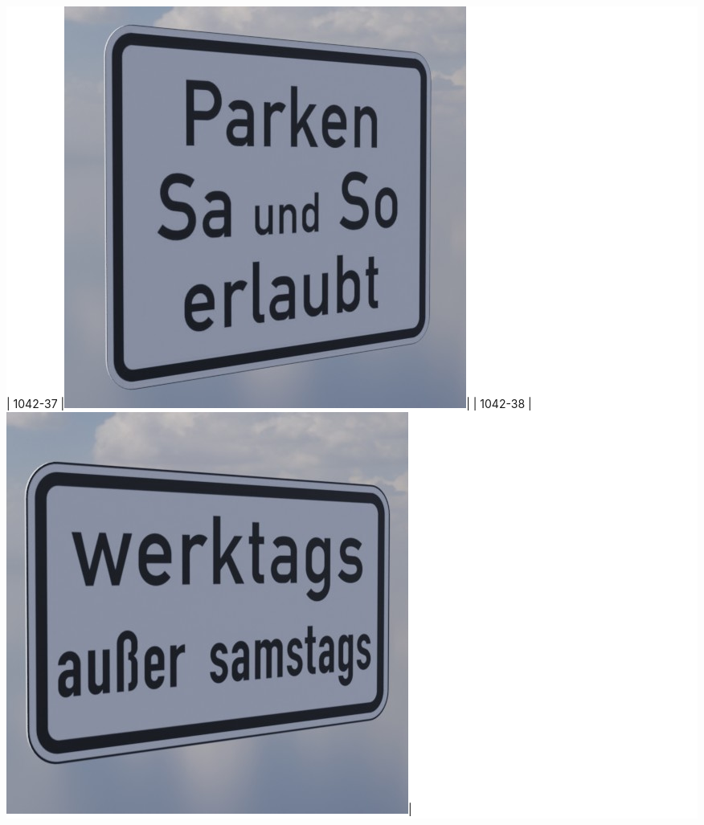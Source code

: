 | 1042-37 |![Image](../Thumbnails/Verkehrszeichen/1042-37.jpg)| 
| 1042-38 |![Image](../Thumbnails/Verkehrszeichen/1042-38.jpg)| 